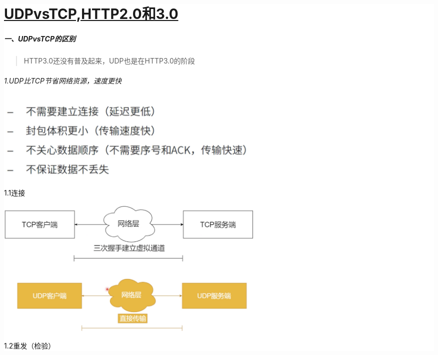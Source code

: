 # [UDPvsTCP,HTTP2.0和3.0](https://course.study.163.com/480000006851432/lecture-480000037323345)

##### 一、UDPvsTCP的区别

> HTTP3.0还没有普及起来，UDP也是在HTTP3.0的阶段

###### 1.UDP比TCP节省网络资源，速度更快

<div><img src="UDPvsTCP.assets/image-20210428150713674.png" alt="image-20210428150713674" width="500"/></div>

1.1连接

<div><img src="UDPvsTCP.assets/image-20210428150927565.png" alt="image-20210428150927565" width="500"/></div>

1.2重发（检验）
